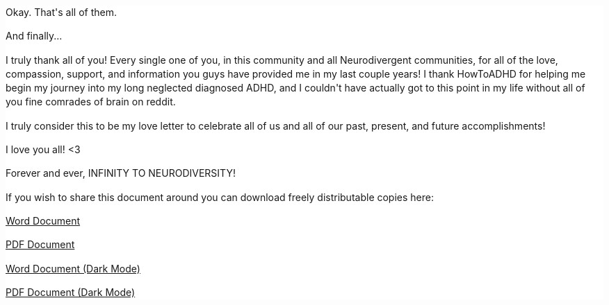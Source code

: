 Okay. That's all of them.

And finally...

I truly thank all of you! Every single one of you, in this community and all Neurodivergent communities, for all of the love, compassion, support, and information you guys have provided me in my last couple years! I thank HowToADHD for helping me begin my journey into my long neglected diagnosed ADHD, and I couldn't have actually got to this point in my life without all of you fine comrades of brain on reddit.

I truly consider this to be my love letter to celebrate all of us and all of our past, present, and future accomplishments!

I love you all! <3

Forever and ever, INFINITY TO NEURODIVERSITY!

If you wish to share this document around you can download freely distributable copies here:

[Word Document](https://github.com/Admiral-Chair/Neurodiversity_Political_Strategy/blob/4dee9f4278f1fffb0aecd86e26972d1776ff7e54/CALL%20TO%20ACTION%20To%20Rally%20Against%20JRC.docx)

[PDF Document](https://github.com/Admiral-Chair/Neurodiversity_Political_Strategy/blob/4dee9f4278f1fffb0aecd86e26972d1776ff7e54/CALL%20TO%20ACTION%20To%20Rally%20Against%20JRC.pdf)

[Word Document (Dark Mode)](https://github.com/Admiral-Chair/Neurodiversity_Political_Strategy/blob/4dee9f4278f1fffb0aecd86e26972d1776ff7e54/CALL%20TO%20ACTION%20To%20Rally%20Against%20JRC%20(Dark%20Mode).docx)

[PDF Document (Dark Mode)](https://github.com/Admiral-Chair/Neurodiversity_Political_Strategy/blob/4dee9f4278f1fffb0aecd86e26972d1776ff7e54/CALL%20TO%20ACTION%20To%20Rally%20Against%20JRC%20(Dark%20Mode).pdf)
